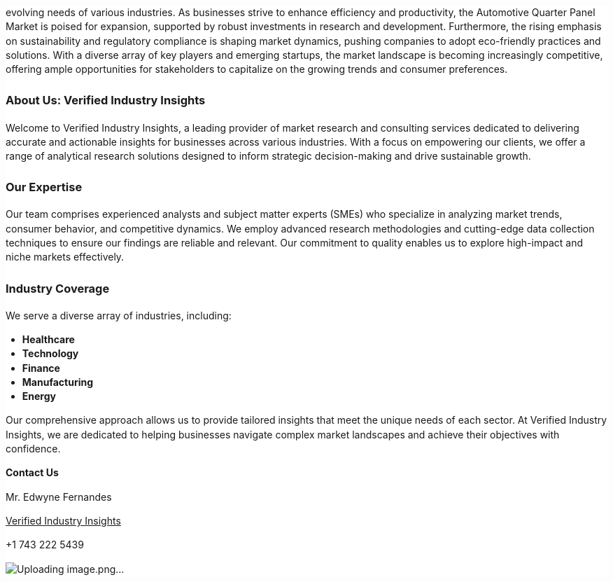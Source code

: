evolving needs of various industries. As businesses strive to enhance efficiency and productivity, the Automotive Quarter Panel Market is poised for expansion, supported by robust investments in research and development. Furthermore, the rising emphasis on sustainability and regulatory compliance is shaping market dynamics, pushing companies to adopt eco-friendly practices and solutions. With a diverse array of key players and emerging startups, the market landscape is becoming increasingly competitive, offering ample opportunities for stakeholders to capitalize on the growing trends and consumer preferences.</p><h3>About Us: Verified Industry Insights</h3><p>Welcome to Verified Industry Insights, a leading provider of market research and consulting services dedicated to delivering accurate and actionable insights for businesses across various industries. With a focus on empowering our clients, we offer a range of analytical research solutions designed to inform strategic decision-making and drive sustainable growth.</p><h3>Our Expertise</h3><p>Our team comprises experienced analysts and subject matter experts (SMEs) who specialize in analyzing market trends, consumer behavior, and competitive dynamics. We employ advanced research methodologies and cutting-edge data collection techniques to ensure our findings are reliable and relevant. Our commitment to quality enables us to explore high-impact and niche markets effectively.</p><h3>Industry Coverage</h3><p>We serve a diverse array of industries, including:</p><ul><li><strong>Healthcare</strong></li><li><strong>Technology</strong></li><li><strong>Finance</strong></li><li><strong>Manufacturing</strong></li><li><strong>Energy</strong></li></ul><p>Our comprehensive approach allows us to provide tailored insights that meet the unique needs of each sector. At Verified Industry Insights, we are dedicated to helping businesses navigate complex market landscapes and achieve their objectives with confidence.</p><p><strong>Contact Us</strong></p><p>Mr. Edwyne Fernandes</p><p><a href="https://www.verifiedindustryinsights.com/">Verified Industry Insights</a></p><p>+1 743 222 5439</p>
![Uploading image.png…]()
